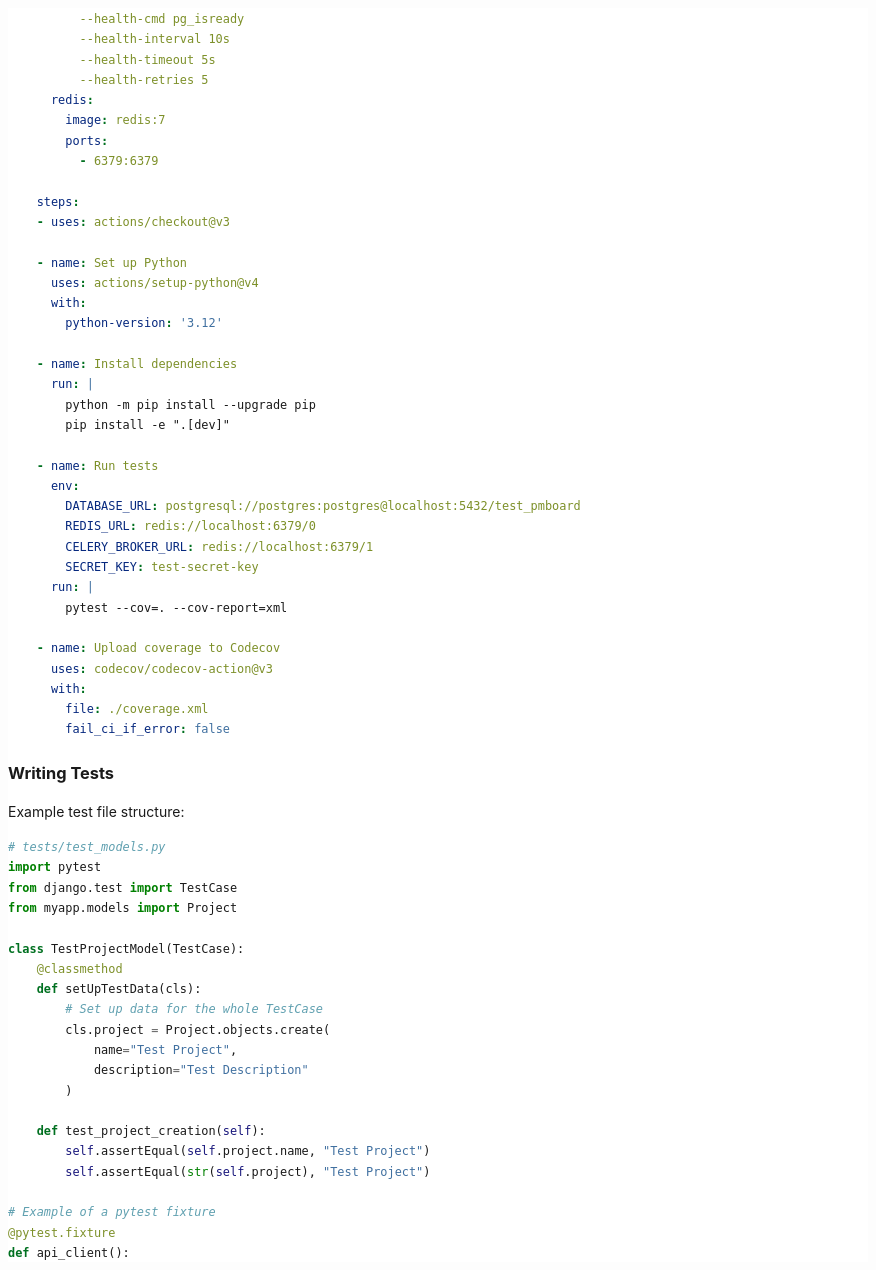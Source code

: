 ```yaml
          --health-cmd pg_isready
          --health-interval 10s
          --health-timeout 5s
          --health-retries 5
      redis:
        image: redis:7
        ports:
          - 6379:6379

    steps:
    - uses: actions/checkout@v3
    
    - name: Set up Python
      uses: actions/setup-python@v4
      with:
        python-version: '3.12'
    
    - name: Install dependencies
      run: |
        python -m pip install --upgrade pip
        pip install -e ".[dev]"
    
    - name: Run tests
      env:
        DATABASE_URL: postgresql://postgres:postgres@localhost:5432/test_pmboard
        REDIS_URL: redis://localhost:6379/0
        CELERY_BROKER_URL: redis://localhost:6379/1
        SECRET_KEY: test-secret-key
      run: |
        pytest --cov=. --cov-report=xml
    
    - name: Upload coverage to Codecov
      uses: codecov/codecov-action@v3
      with:
        file: ./coverage.xml
        fail_ci_if_error: false
```

### Writing Tests

Example test file structure:

```python
# tests/test_models.py
import pytest
from django.test import TestCase
from myapp.models import Project

class TestProjectModel(TestCase):
    @classmethod
    def setUpTestData(cls):
        # Set up data for the whole TestCase
        cls.project = Project.objects.create(
            name="Test Project",
            description="Test Description"
        )

    def test_project_creation(self):
        self.assertEqual(self.project.name, "Test Project")
        self.assertEqual(str(self.project), "Test Project")

# Example of a pytest fixture
@pytest.fixture
def api_client():
```